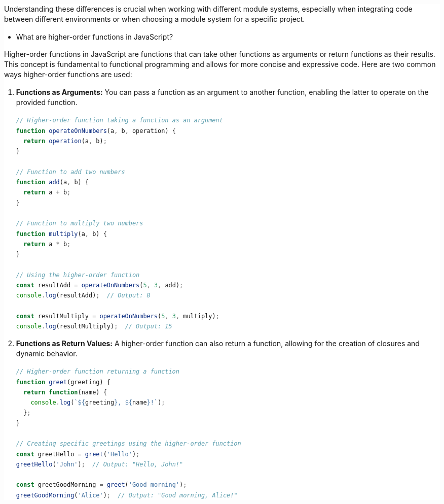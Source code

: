 Understanding these differences is crucial when working with different module systems, especially when integrating code between different environments or when choosing a module system for a specific project.
- What are higher-order functions in JavaScript?

Higher-order functions in JavaScript are functions that can take other functions as arguments or return functions as their results. This concept is fundamental to functional programming and allows for more concise and expressive code. Here are two common ways higher-order functions are used:

1. **Functions as Arguments:**
   You can pass a function as an argument to another function, enabling the latter to operate on the provided function.

   ```javascript
   // Higher-order function taking a function as an argument
   function operateOnNumbers(a, b, operation) {
     return operation(a, b);
   }

   // Function to add two numbers
   function add(a, b) {
     return a + b;
   }

   // Function to multiply two numbers
   function multiply(a, b) {
     return a * b;
   }

   // Using the higher-order function
   const resultAdd = operateOnNumbers(5, 3, add);
   console.log(resultAdd);  // Output: 8

   const resultMultiply = operateOnNumbers(5, 3, multiply);
   console.log(resultMultiply);  // Output: 15
   ```

2. **Functions as Return Values:**
   A higher-order function can also return a function, allowing for the creation of closures and dynamic behavior.

   ```javascript
   // Higher-order function returning a function
   function greet(greeting) {
     return function(name) {
       console.log(`${greeting}, ${name}!`);
     };
   }

   // Creating specific greetings using the higher-order function
   const greetHello = greet('Hello');
   greetHello('John');  // Output: "Hello, John!"

   const greetGoodMorning = greet('Good morning');
   greetGoodMorning('Alice');  // Output: "Good morning, Alice!"
   ```
